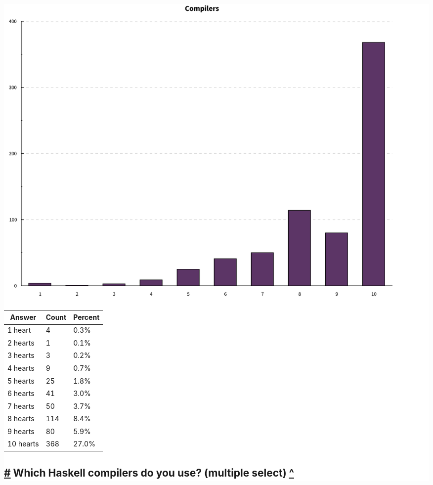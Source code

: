 <a href='/static/images/2018/11/18/question-027.svg'><img src='/static/images/2018/11/18/question-027.svg' alt='' width='800.0' height='600.0'></a>
<table>
<thead>
<tr><th>Answer</th><th>Count</th><th>Percent</th></tr></thead>
<tbody>
<tr><td>1 heart</td><td>4</td><td>0.3%</td></tr>
<tr><td>2 hearts</td><td>1</td><td>0.1%</td></tr>
<tr><td>3 hearts</td><td>3</td><td>0.2%</td></tr>
<tr><td>4 hearts</td><td>9</td><td>0.7%</td></tr>
<tr><td>5 hearts</td><td>25</td><td>1.8%</td></tr>
<tr><td>6 hearts</td><td>41</td><td>3.0%</td></tr>
<tr><td>7 hearts</td><td>50</td><td>3.7%</td></tr>
<tr><td>8 hearts</td><td>114</td><td>8.4%</td></tr>
<tr><td>9 hearts</td><td>80</td><td>5.9%</td></tr>
<tr><td>10 hearts</td><td>368</td><td>27.0%</td></tr>
</tbody>
</table>

<h2 id='question-028'><a href='#question-028'>#</a> Which Haskell compilers do you use? (multiple select) <a href='#'>^</a></h2>